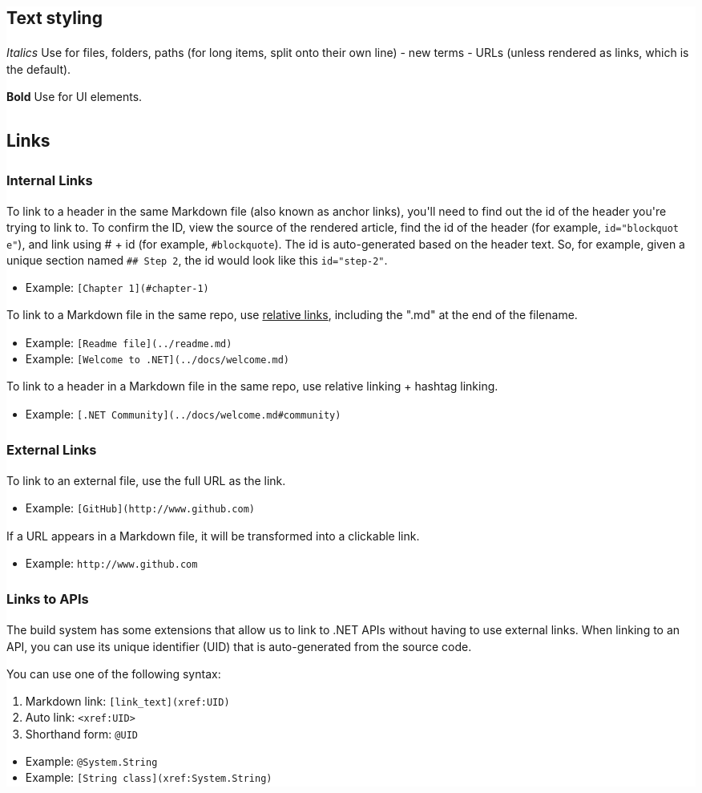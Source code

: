 ## Text styling

_Italics_
 Use for files, folders, paths (for long items, split onto their own line) - new terms - URLs (unless rendered as links, which is the default).

**Bold**
Use for UI elements.

## Links

### Internal Links

To link to a header in the same Markdown file (also known as anchor links), you'll need to find out the id of the header you're trying to link to. To confirm the ID, view the source of the rendered article, find the id of the header (for example, `id="blockquote"`), and link using # + id (for example, `#blockquote`).
The id is auto-generated based on the header text. So, for example, given a unique section named `## Step 2`, the id would look like this `id="step-2"`.

- Example: `[Chapter 1](#chapter-1)`

To link to a Markdown file in the same repo, use [relative links](https://www.w3.org/TR/WD-html40-970917/htmlweb.html#h-5.1.2), including the ".md" at the end of the filename.

- Example: `[Readme file](../readme.md)`
- Example: `[Welcome to .NET](../docs/welcome.md)`

To link to a header in a Markdown file in the same repo, use relative linking + hashtag linking.

- Example: `[.NET Community](../docs/welcome.md#community)`

### External Links

To link to an external file, use the full URL as the link.

- Example: `[GitHub](http://www.github.com)`

If a URL appears in a Markdown file, it will be transformed into a clickable link.

- Example: `http://www.github.com`

### Links to APIs

The build system has some extensions that allow us to link to .NET APIs without having to use external links.
When linking to an API, you can use its unique identifier (UID) that is auto-generated from the source code.

You can use one of the following syntax:

1. Markdown link: `[link_text](xref:UID)`
2. Auto link: `<xref:UID>`
3. Shorthand form: `@UID`

- Example: `@System.String`
- Example: `[String class](xref:System.String)`
